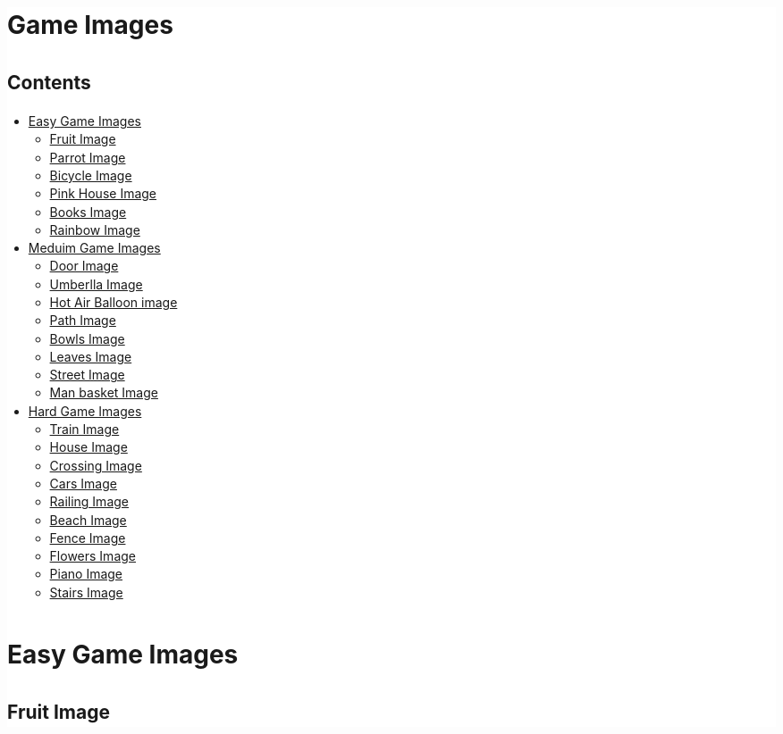 # Game Images

## Contents

* [Easy Game Images](#easy-game-images)
    - [Fruit Image](#fruit-image)
    - [Parrot Image](#parrot-image)
    - [Bicycle Image](#bicycle-image)
    - [Pink House Image](#pink-house-image)
    - [Books Image](#books-image)
    - [Rainbow Image](#rainbow-image)
* [Meduim Game Images](#meduim-game-images)
    - [Door Image](#door-image)
    - [Umberlla Image](#umberlla-image)
    - [Hot Air Balloon image](#hot-air-balloon-image)
    - [Path Image](#path-image)
    - [Bowls Image](#bowls-image)
    - [Leaves Image](#leaves-image)
    - [Street Image](#street-image)
    - [Man basket Image](#man-basket-image)
* [Hard Game Images](#hard-game-images)
    - [Train Image](#train-image)
    - [House Image](#house-image)
    - [Crossing Image](#crossing-image)
    - [Cars Image](#cars-image)
    - [Railing Image](#railing-image)
    - [Beach Image](#beach-image)
    - [Fence Image](#fence-image)
    - [Flowers Image](#flowers-image)
    - [Piano Image](#piano-image)
    - [Stairs Image](#stairs-image)
  
 # Easy Game Images   
    
## Fruit Image
